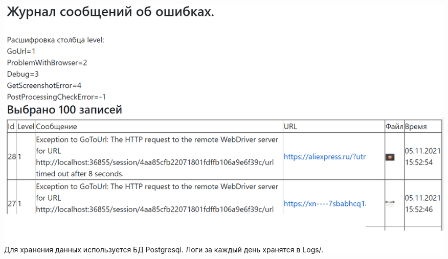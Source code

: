  <img src="./browserErrors.png" width="100%">
<p align="left">
Для хранения данных используется БД Postgresql. Логи за каждый день хранятся в Logs/.
</p>
